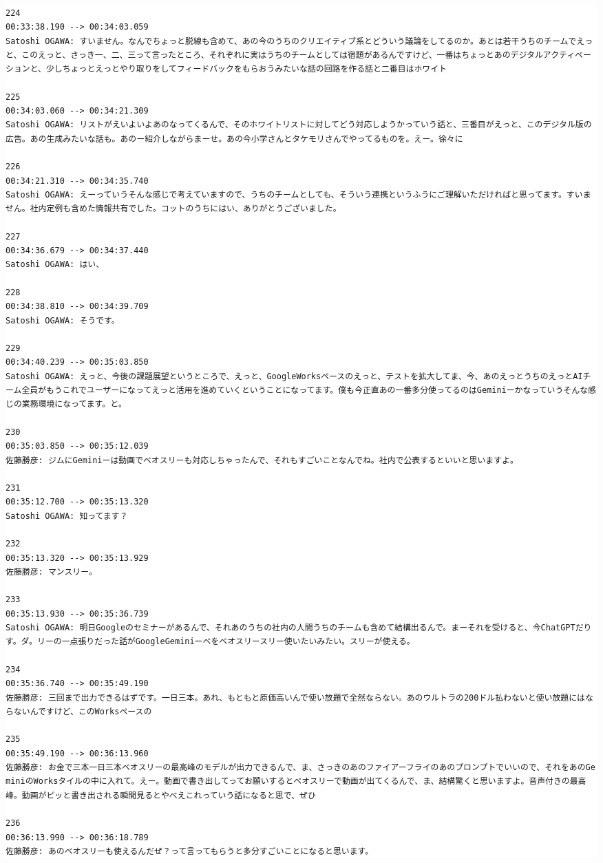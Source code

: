     224
    00:33:38.190 --> 00:34:03.059
    Satoshi OGAWA: すいません。なんでちょっと脱線も含めて、あの今のうちのクリエイティブ系とどういう議論をしてるのか。あとは若干うちのチームでえっと、このえっと、さっき一、二、三って言ったところ、それぞれに実はうちのチームとしては宿題があるんですけど、一番はちょっとあのデジタルアクティベーションと、少しちょっとえっとやり取りをしてフィードバックをもらおうみたいな話の回路を作る話と二番目はホワイト
    
    225
    00:34:03.060 --> 00:34:21.309
    Satoshi OGAWA: リストがえいよいよあのなってくるんで、そのホワイトリストに対してどう対応しようかっていう話と、三番目がえっと、このデジタル版の広告。あの生成みたいな話も。あのー紹介しながらまーせ。あの今小学さんとタケモリさんでやってるものを。えー。徐々に
    
    226
    00:34:21.310 --> 00:34:35.740
    Satoshi OGAWA: えーっていうそんな感じで考えていますので、うちのチームとしても、そういう連携というふうにご理解いただければと思ってます。すいません。社内定例も含めた情報共有でした。コットのうちにはい、ありがとうございました。
    
    227
    00:34:36.679 --> 00:34:37.440
    Satoshi OGAWA: はい、
    
    228
    00:34:38.810 --> 00:34:39.709
    Satoshi OGAWA: そうです。
    
    229
    00:34:40.239 --> 00:35:03.850
    Satoshi OGAWA: えっと、今後の課題展望というところで、えっと、GoogleWorksペースのえっと、テストを拡大してま、今、あのえっとうちのえっとAIチーム全員がもうこれでユーザーになってえっと活用を進めていくということになってます。僕も今正直あの一番多分使ってるのはGeminiーかなっていうそんな感じの業務環境になってます。と。
    
    230
    00:35:03.850 --> 00:35:12.039
    佐藤勝彦: ジムにGeminiーは動画でベオスリーも対応しちゃったんで、それもすごいことなんでね。社内で公表するといいと思いますよ。
    
    231
    00:35:12.700 --> 00:35:13.320
    Satoshi OGAWA: 知ってます？
    
    232
    00:35:13.320 --> 00:35:13.929
    佐藤勝彦: マンスリー。
    
    233
    00:35:13.930 --> 00:35:36.739
    Satoshi OGAWA: 明日Googleのセミナーがあるんで、それあのうちの社内の人間うちのチームも含めて結構出るんで。まーそれを受けると、今ChatGPTだりす。ダ。リーの一点張りだった話がGoogleGeminiーベをベオスリースリー使いたいみたい。スリーが使える。
    
    234
    00:35:36.740 --> 00:35:49.190
    佐藤勝彦: 三回まで出力できるはずです。一日三本。あれ、もともと原価高いんで使い放題で全然ならない。あのウルトラの200ドル払わないと使い放題にはならないんですけど、このWorksペースの
    
    235
    00:35:49.190 --> 00:36:13.960
    佐藤勝彦: お金で三本一日三本ベオスリーの最高峰のモデルが出力できるんで、ま、さっきのあのファイアーフライのあのプロンプトでいいので、それをあのGeminiのWorksタイルの中に入れて。えー。動画で書き出してってお願いするとベオスリーで動画が出てくるんで、ま、結構驚くと思いますよ。音声付きの最高峰。動画がピッと書き出される瞬間見るとやべえこれっていう話になると思で、ぜひ
    
    236
    00:36:13.990 --> 00:36:18.789
    佐藤勝彦: あのベオスリーも使えるんだぜ？って言ってもらうと多分すごいことになると思います。
    